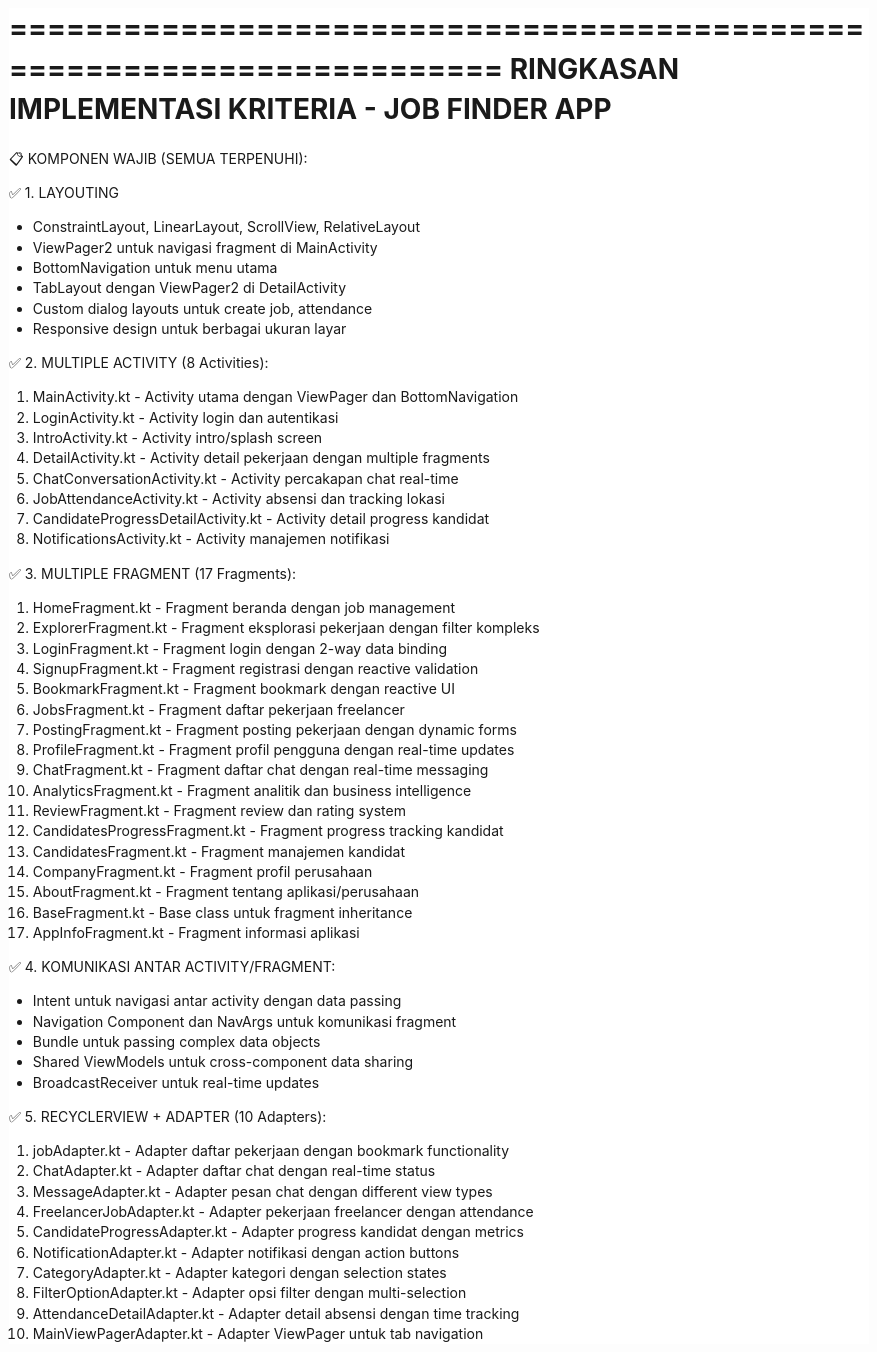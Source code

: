 =======================================================================
           RINGKASAN IMPLEMENTASI KRITERIA - JOB FINDER APP
=======================================================================

📋 KOMPONEN WAJIB (SEMUA TERPENUHI):

✅ 1. LAYOUTING
   - ConstraintLayout, LinearLayout, ScrollView, RelativeLayout
   - ViewPager2 untuk navigasi fragment di MainActivity
   - BottomNavigation untuk menu utama
   - TabLayout dengan ViewPager2 di DetailActivity
   - Custom dialog layouts untuk create job, attendance
   - Responsive design untuk berbagai ukuran layar

✅ 2. MULTIPLE ACTIVITY (8 Activities):
   1. MainActivity.kt - Activity utama dengan ViewPager dan BottomNavigation
   2. LoginActivity.kt - Activity login dan autentikasi
   3. IntroActivity.kt - Activity intro/splash screen
   4. DetailActivity.kt - Activity detail pekerjaan dengan multiple fragments
   5. ChatConversationActivity.kt - Activity percakapan chat real-time
   6. JobAttendanceActivity.kt - Activity absensi dan tracking lokasi
   7. CandidateProgressDetailActivity.kt - Activity detail progress kandidat
   8. NotificationsActivity.kt - Activity manajemen notifikasi

✅ 3. MULTIPLE FRAGMENT (17 Fragments):
   1. HomeFragment.kt - Fragment beranda dengan job management
   2. ExplorerFragment.kt - Fragment eksplorasi pekerjaan dengan filter kompleks
   3. LoginFragment.kt - Fragment login dengan 2-way data binding
   4. SignupFragment.kt - Fragment registrasi dengan reactive validation
   5. BookmarkFragment.kt - Fragment bookmark dengan reactive UI
   6. JobsFragment.kt - Fragment daftar pekerjaan freelancer
   7. PostingFragment.kt - Fragment posting pekerjaan dengan dynamic forms
   8. ProfileFragment.kt - Fragment profil pengguna dengan real-time updates
   9. ChatFragment.kt - Fragment daftar chat dengan real-time messaging
   10. AnalyticsFragment.kt - Fragment analitik dan business intelligence
   11. ReviewFragment.kt - Fragment review dan rating system
   12. CandidatesProgressFragment.kt - Fragment progress tracking kandidat
   13. CandidatesFragment.kt - Fragment manajemen kandidat
   14. CompanyFragment.kt - Fragment profil perusahaan
   15. AboutFragment.kt - Fragment tentang aplikasi/perusahaan
   16. BaseFragment.kt - Base class untuk fragment inheritance
   17. AppInfoFragment.kt - Fragment informasi aplikasi

✅ 4. KOMUNIKASI ANTAR ACTIVITY/FRAGMENT:
   - Intent untuk navigasi antar activity dengan data passing
   - Navigation Component dan NavArgs untuk komunikasi fragment
   - Bundle untuk passing complex data objects
   - Shared ViewModels untuk cross-component data sharing
   - BroadcastReceiver untuk real-time updates

✅ 5. RECYCLERVIEW + ADAPTER (10 Adapters):
   1. jobAdapter.kt - Adapter daftar pekerjaan dengan bookmark functionality
   2. ChatAdapter.kt - Adapter daftar chat dengan real-time status
   3. MessageAdapter.kt - Adapter pesan chat dengan different view types
   4. FreelancerJobAdapter.kt - Adapter pekerjaan freelancer dengan attendance
   5. CandidateProgressAdapter.kt - Adapter progress kandidat dengan metrics
   6. NotificationAdapter.kt - Adapter notifikasi dengan action buttons
   7. CategoryAdapter.kt - Adapter kategori dengan selection states
   8. FilterOptionAdapter.kt - Adapter opsi filter dengan multi-selection
   9. AttendanceDetailAdapter.kt - Adapter detail absensi dengan time tracking
   10. MainViewPagerAdapter.kt - Adapter ViewPager untuk tab navigation
   